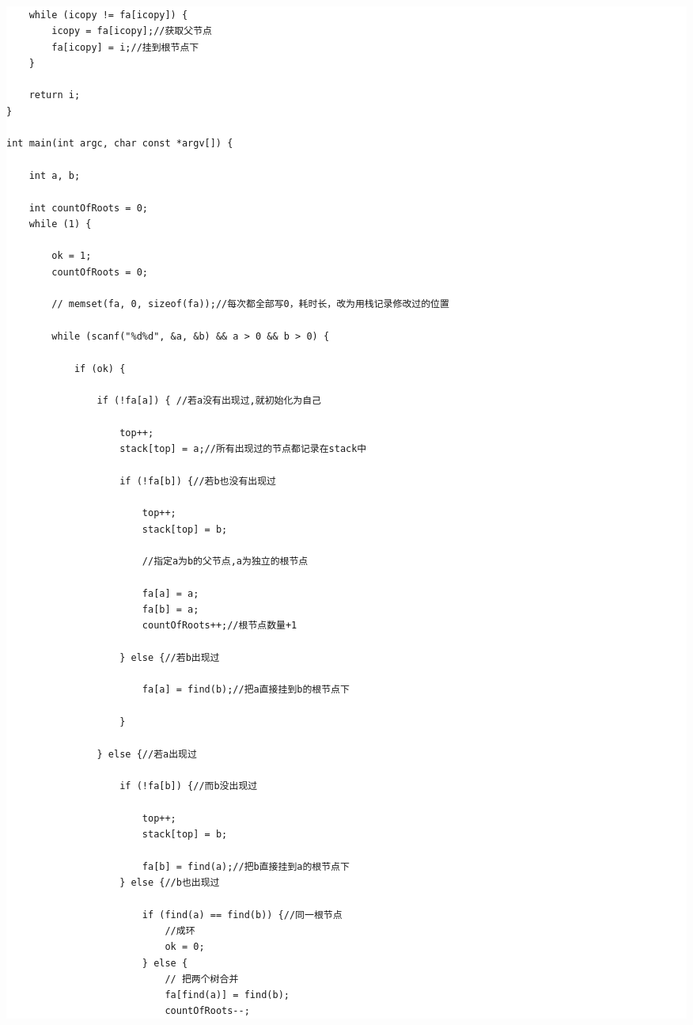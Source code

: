 ```
	while (icopy != fa[icopy]) {
		icopy = fa[icopy];//获取父节点
		fa[icopy] = i;//挂到根节点下
	}

	return i;
}

int main(int argc, char const *argv[]) {

	int a, b;

	int countOfRoots = 0;
	while (1) {

		ok = 1;
		countOfRoots = 0;

		// memset(fa, 0, sizeof(fa));//每次都全部写0，耗时长，改为用栈记录修改过的位置

		while (scanf("%d%d", &a, &b) && a > 0 && b > 0) {

			if (ok) {

				if (!fa[a]) { //若a没有出现过,就初始化为自己

					top++;
					stack[top] = a;//所有出现过的节点都记录在stack中

					if (!fa[b]) {//若b也没有出现过

						top++;
						stack[top] = b;

						//指定a为b的父节点,a为独立的根节点

						fa[a] = a;
						fa[b] = a;
						countOfRoots++;//根节点数量+1

					} else {//若b出现过

						fa[a] = find(b);//把a直接挂到b的根节点下

					}

				} else {//若a出现过

					if (!fa[b]) {//而b没出现过

						top++;
						stack[top] = b;

						fa[b] = find(a);//把b直接挂到a的根节点下
					} else {//b也出现过

						if (find(a) == find(b)) {//同一根节点
							//成环
							ok = 0;
						} else {
							// 把两个树合并
							fa[find(a)] = find(b);
							countOfRoots--;
```